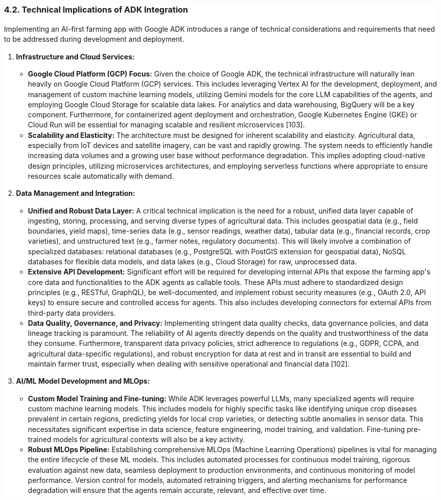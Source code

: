 ### 4.2. Technical Implications of ADK Integration

Implementing an AI-first farming app with Google ADK introduces a range of technical considerations and requirements that need to be addressed during development and deployment.

1.  **Infrastructure and Cloud Services:**
    - **Google Cloud Platform (GCP) Focus:** Given the choice of Google ADK, the technical infrastructure will naturally lean heavily on Google Cloud Platform (GCP) services. This includes leveraging Vertex AI for the development, deployment, and management of custom machine learning models, utilizing Gemini models for the core LLM capabilities of the agents, and employing Google Cloud Storage for scalable data lakes. For analytics and data warehousing, BigQuery will be a key component. Furthermore, for containerized agent deployment and orchestration, Google Kubernetes Engine (GKE) or Cloud Run will be essential for managing scalable and resilient microservices [103].
    - **Scalability and Elasticity:** The architecture must be designed for inherent scalability and elasticity. Agricultural data, especially from IoT devices and satellite imagery, can be vast and rapidly growing. The system needs to efficiently handle increasing data volumes and a growing user base without performance degradation. This implies adopting cloud-native design principles, utilizing microservices architectures, and employing serverless functions where appropriate to ensure resources scale automatically with demand.

2.  **Data Management and Integration:**
    - **Unified and Robust Data Layer:** A critical technical implication is the need for a robust, unified data layer capable of ingesting, storing, processing, and serving diverse types of agricultural data. This includes geospatial data (e.g., field boundaries, yield maps), time-series data (e.g., sensor readings, weather data), tabular data (e.g., financial records, crop varieties), and unstructured text (e.g., farmer notes, regulatory documents). This will likely involve a combination of specialized databases: relational databases (e.g., PostgreSQL with PostGIS extension for geospatial data), NoSQL databases for flexible data models, and data lakes (e.g., Cloud Storage) for raw, unprocessed data.
    - **Extensive API Development:** Significant effort will be required for developing internal APIs that expose the farming app's core data and functionalities to the ADK agents as callable tools. These APIs must adhere to standardized design principles (e.g., RESTful, GraphQL), be well-documented, and implement robust security measures (e.g., OAuth 2.0, API keys) to ensure secure and controlled access for agents. This also includes developing connectors for external APIs from third-party data providers.
    - **Data Quality, Governance, and Privacy:** Implementing stringent data quality checks, data governance policies, and data lineage tracking is paramount. The reliability of AI agents directly depends on the quality and trustworthiness of the data they consume. Furthermore, transparent data privacy policies, strict adherence to regulations (e.g., GDPR, CCPA, and agricultural data-specific regulations), and robust encryption for data at rest and in transit are essential to build and maintain farmer trust, especially when dealing with sensitive operational and financial data [102].

3.  **AI/ML Model Development and MLOps:**
    - **Custom Model Training and Fine-tuning:** While ADK leverages powerful LLMs, many specialized agents will require custom machine learning models. This includes models for highly specific tasks like identifying unique crop diseases prevalent in certain regions, predicting yields for local crop varieties, or detecting subtle anomalies in sensor data. This necessitates significant expertise in data science, feature engineering, model training, and validation. Fine-tuning pre-trained models for agricultural contexts will also be a key activity.
    - **Robust MLOps Pipeline:** Establishing comprehensive MLOps (Machine Learning Operations) pipelines is vital for managing the entire lifecycle of these ML models. This includes automated processes for continuous model training, rigorous evaluation against new data, seamless deployment to production environments, and continuous monitoring of model performance. Version control for models, automated retraining triggers, and alerting mechanisms for performance degradation will ensure that the agents remain accurate, relevant, and effective over time.
